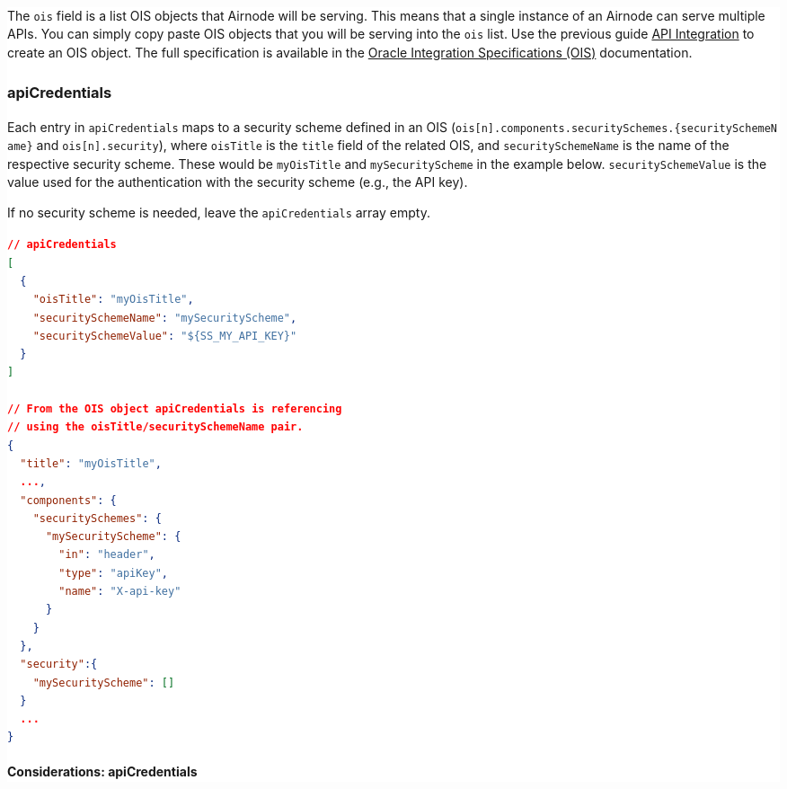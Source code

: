 The `ois` field is a list OIS objects that Airnode will be serving. This means
that a single instance of an Airnode can serve multiple APIs. You can simply
copy paste OIS objects that you will be serving into the `ois` list. Use the
previous guide
[API Integration](/reference/airnode/next/understand/api-integration.md) to
create an OIS object. The full specification is available in the
[Oracle Integration Specifications (OIS)](/reference/ois/latest/) documentation.

### apiCredentials

Each entry in `apiCredentials` maps to a security scheme defined in an OIS
(`ois[n].components.securitySchemes.{securitySchemeName}` and
`ois[n].security`), where `oisTitle` is the `title` field of the related OIS,
and `securitySchemeName` is the name of the respective security scheme. These
would be `myOisTitle` and `mySecurityScheme` in the example below.
`securitySchemeValue` is the value used for the authentication with the security
scheme (e.g., the API key).

If no security scheme is needed, leave the `apiCredentials` array empty.

```json
// apiCredentials
[
  {
    "oisTitle": "myOisTitle",
    "securitySchemeName": "mySecurityScheme",
    "securitySchemeValue": "${SS_MY_API_KEY}"
  }
]

// From the OIS object apiCredentials is referencing
// using the oisTitle/securitySchemeName pair.
{
  "title": "myOisTitle",
  ...,
  "components": {
    "securitySchemes": {
      "mySecurityScheme": {
        "in": "header",
        "type": "apiKey",
        "name": "X-api-key"
      }
    }
  },
  "security":{
    "mySecurityScheme": []
  }
  ...
}
```

#### Considerations: apiCredentials
